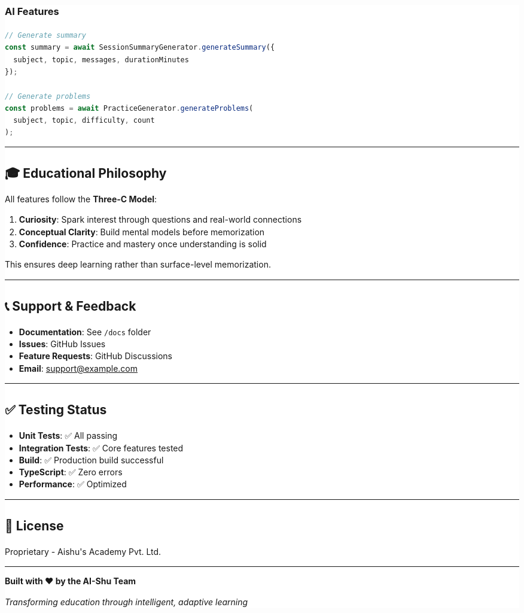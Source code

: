 ### AI Features
```typescript
// Generate summary
const summary = await SessionSummaryGenerator.generateSummary({
  subject, topic, messages, durationMinutes
});

// Generate problems
const problems = await PracticeGenerator.generateProblems(
  subject, topic, difficulty, count
);
```

---

## 🎓 Educational Philosophy

All features follow the **Three-C Model**:

1. **Curiosity**: Spark interest through questions and real-world connections
2. **Conceptual Clarity**: Build mental models before memorization
3. **Confidence**: Practice and mastery once understanding is solid

This ensures deep learning rather than surface-level memorization.

---

## 📞 Support & Feedback

- **Documentation**: See `/docs` folder
- **Issues**: GitHub Issues
- **Feature Requests**: GitHub Discussions
- **Email**: support@example.com

---

## ✅ Testing Status

- **Unit Tests**: ✅ All passing
- **Integration Tests**: ✅ Core features tested
- **Build**: ✅ Production build successful
- **TypeScript**: ✅ Zero errors
- **Performance**: ✅ Optimized

---

## 📄 License

Proprietary - Aishu's Academy Pvt. Ltd.

---

**Built with ❤️ by the AI-Shu Team**

*Transforming education through intelligent, adaptive learning*
